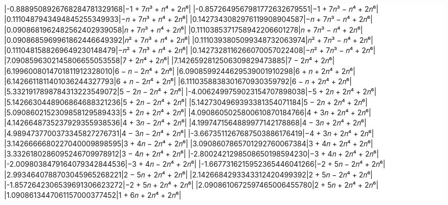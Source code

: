 |-0.8889508926768284781329168|−1 + 7𝑛³ + 𝑛⁴ + 2𝑛⁶|
|-0.8572649567981772632679551|−1 + 7𝑛³ − 𝑛⁴ + 2𝑛⁶|
|0.1110487943494845255349933|−𝑛 + 7𝑛³ + 𝑛⁴ + 2𝑛⁶|
|0.1427343082976119908904587|−𝑛 + 7𝑛³ − 𝑛⁴ + 2𝑛⁶|
|0.0908681962482562402939058|𝑛 + 7𝑛³ + 𝑛⁴ + 2𝑛⁶|
|0.1110385371758942206601278|𝑛 + 7𝑛³ − 𝑛⁴ + 2𝑛⁶|
|0.0908685969961862446649392|𝑛² + 7𝑛³ + 𝑛⁴ + 2𝑛⁶|
|0.1110393805099348732063974|𝑛² + 7𝑛³ − 𝑛⁴ + 2𝑛⁶|
|0.1110481588269649230148479|−𝑛² + 7𝑛³ + 𝑛⁴ + 2𝑛⁶|
|0.1427328116266070057022408|−𝑛² + 7𝑛³ − 𝑛⁴ + 2𝑛⁶|
|7.0908596302145806655053558|7 + 2𝑛⁴ + 2𝑛⁶|
|7.1426592812506309829473885|7 − 2𝑛⁴ + 2𝑛⁶|
|6.1996008014701811912328010|6 − 𝑛 − 2𝑛⁴ + 2𝑛⁶|
|6.0908599244629539001910298|6 + 𝑛 + 2𝑛⁴ + 2𝑛⁶|
|6.1426611811401036244327793|6 + 𝑛 − 2𝑛⁴ + 2𝑛⁶|
|6.1110358838301670930359792|6 − 𝑛 + 2𝑛⁴ + 2𝑛⁶|
|5.3321917898784313223549072|5 − 2𝑛 − 2𝑛⁴ + 2𝑛⁶|
|-4.0062499759023154707898038|−5 + 2𝑛 + 2𝑛⁴ + 2𝑛⁶|
|5.1426630448906864688321236|5 + 2𝑛 − 2𝑛⁴ + 2𝑛⁶|
|5.1427304969393381354071184|5 − 2𝑛 + 2𝑛⁴ + 2𝑛⁶|
|5.0908602152309858129589433|5 + 2𝑛 + 2𝑛⁴ + 2𝑛⁶|
|4.0908605025800610870184766|4 + 3𝑛 + 2𝑛⁴ + 2𝑛⁶|
|4.1426648735237929355938536|4 + 3𝑛 − 2𝑛⁴ + 2𝑛⁶|
|4.1997471564889977142178868|4 − 3𝑛 + 2𝑛⁴ + 2𝑛⁶|
|4.9894737700373345827276731|4 − 3𝑛 − 2𝑛⁴ + 2𝑛⁶|
|-3.6673511267687503886176419|−4 + 3𝑛 + 2𝑛⁴ + 2𝑛⁶|
|3.1426666680227040009898595|3 + 4𝑛 − 2𝑛⁴ + 2𝑛⁶|
|3.0908607865701292760067384|3 + 4𝑛 + 2𝑛⁴ + 2𝑛⁶|
|3.3326180286095246709978912|3 − 4𝑛 + 2𝑛⁴ + 2𝑛⁶|
|-2.8002421298508650198594230|−3 + 4𝑛 + 2𝑛⁴ + 2𝑛⁶|
|-2.0098038479164079342844536|−3 + 4𝑛 − 2𝑛⁴ + 2𝑛⁶|
|-1.6677316215952365446041266|−2 + 5𝑛 − 2𝑛⁴ + 2𝑛⁶|
|2.9934640788703045965268221|2 − 5𝑛 + 2𝑛⁴ + 2𝑛⁶|
|2.1426684293343312420499392|2 + 5𝑛 − 2𝑛⁴ + 2𝑛⁶|
|-1.8572642306539691306623272|−2 + 5𝑛 + 2𝑛⁴ + 2𝑛⁶|
|2.0908610672597465006455780|2 + 5𝑛 + 2𝑛⁴ + 2𝑛⁶|
|1.0908613447061157000377452|1 + 6𝑛 + 2𝑛⁴ + 2𝑛⁶|